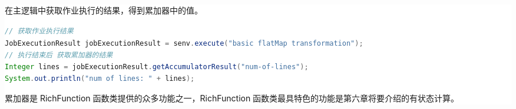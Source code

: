 在主逻辑中获取作业执行的结果，得到累加器中的值。

```java
// 获取作业执行结果
JobExecutionResult jobExecutionResult = senv.execute("basic flatMap transformation");
// 执行结束后 获取累加器的结果
Integer lines = jobExecutionResult.getAccumulatorResult("num-of-lines");
System.out.println("num of lines: " + lines);
```

累加器是 RichFunction 函数类提供的众多功能之一，RichFunction 函数类最具特色的功能是第六章将要介绍的有状态计算。